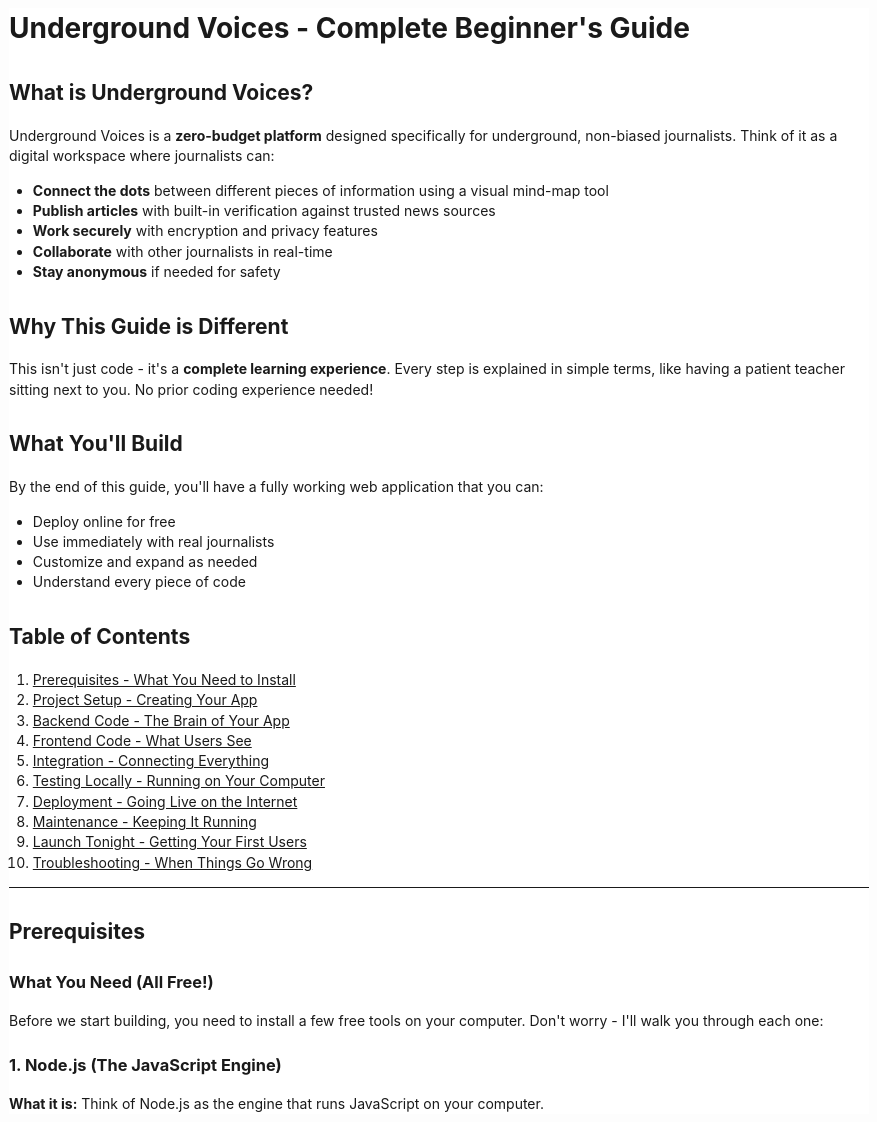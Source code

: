 # Underground Voices - Complete Beginner's Guide

## What is Underground Voices?

Underground Voices is a **zero-budget platform** designed specifically for underground, non-biased journalists. Think of it as a digital workspace where journalists can:

- **Connect the dots** between different pieces of information using a visual mind-map tool
- **Publish articles** with built-in verification against trusted news sources
- **Work securely** with encryption and privacy features
- **Collaborate** with other journalists in real-time
- **Stay anonymous** if needed for safety

## Why This Guide is Different

This isn't just code - it's a **complete learning experience**. Every step is explained in simple terms, like having a patient teacher sitting next to you. No prior coding experience needed!

## What You'll Build

By the end of this guide, you'll have a fully working web application that you can:
- Deploy online for free
- Use immediately with real journalists
- Customize and expand as needed
- Understand every piece of code

## Table of Contents

1. [Prerequisites - What You Need to Install](#prerequisites)
2. [Project Setup - Creating Your App](#project-setup)
3. [Backend Code - The Brain of Your App](#backend-code)
4. [Frontend Code - What Users See](#frontend-code)
5. [Integration - Connecting Everything](#integration)
6. [Testing Locally - Running on Your Computer](#testing-locally)
7. [Deployment - Going Live on the Internet](#deployment)
8. [Maintenance - Keeping It Running](#maintenance)
9. [Launch Tonight - Getting Your First Users](#launch-tonight)
10. [Troubleshooting - When Things Go Wrong](#troubleshooting)

---

## Prerequisites

### What You Need (All Free!)

Before we start building, you need to install a few free tools on your computer. Don't worry - I'll walk you through each one:

### 1. Node.js (The JavaScript Engine)
**What it is:** Think of Node.js as the engine that runs JavaScript on your computer.
